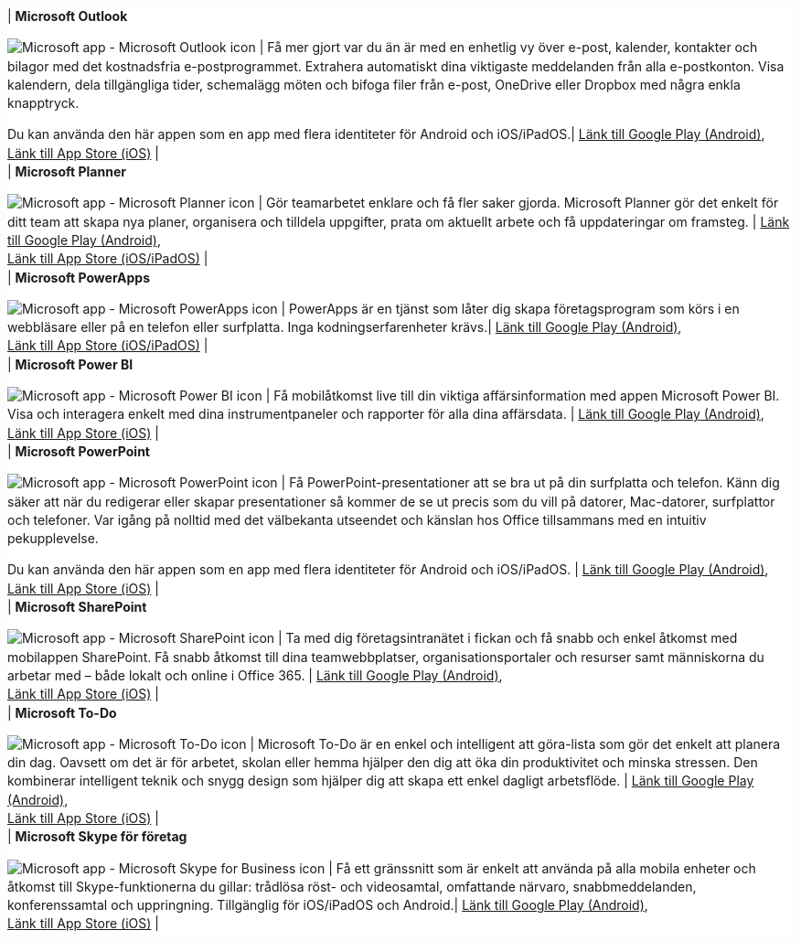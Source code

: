 | **Microsoft Outlook**<p><img alt="Microsoft app - Microsoft Outlook icon" src="./media/apps-supported-intune-apps/icon-m-microsoft-outlook.png" width="100"> | Få mer gjort var du än är med en enhetlig vy över e-post, kalender, kontakter och bilagor med det kostnadsfria e-postprogrammet. Extrahera automatiskt dina viktigaste meddelanden från alla e-postkonton. Visa kalendern, dela tillgängliga tider, schemalägg möten och bifoga filer från e-post, OneDrive eller Dropbox med några enkla knapptryck.<p><p>Du kan använda den här appen som en app med flera identiteter för Android och iOS/iPadOS.| [Länk till Google Play (Android)](https://play.google.com/store/apps/details?id=com.microsoft.office.outlook),<br>[Länk till App Store (iOS)](https://itunes.apple.com/us/app/microsoft-outlook/id951937596?mt=8) |  
| **Microsoft Planner**<p><img alt="Microsoft app - Microsoft Planner icon" src="./media/apps-supported-intune-apps/icon-m-microsoft-planner.png" width="100"> | Gör teamarbetet enklare och få fler saker gjorda. Microsoft Planner gör det enkelt för ditt team att skapa nya planer, organisera och tilldela uppgifter, prata om aktuellt arbete och få uppdateringar om framsteg. | [Länk till Google Play (Android)](https://play.google.com/store/apps/details?id=com.microsoft.planner),<br>[Länk till App Store (iOS/iPadOS)](https://itunes.apple.com/us/app/microsoft-planner/id1219301037?mt=8) |  
| **Microsoft PowerApps**<p><img alt="Microsoft app - Microsoft PowerApps icon" src="./media/apps-supported-intune-apps/icon-m-microsoft-powerapps.png" width="100"> | PowerApps är en tjänst som låter dig skapa företagsprogram som körs i en webbläsare eller på en telefon eller surfplatta. Inga kodningserfarenheter krävs.| [Länk till Google Play (Android)](https://play.google.com/store/apps/details?id=com.microsoft.msapps),<br>[Länk till App Store (iOS/iPadOS)](https://itunes.apple.com/us/app/powerapps/id1047318566) |  
| **Microsoft Power BI**<p><img alt="Microsoft app - Microsoft Power BI icon" src="./media/apps-supported-intune-apps/icon-m-microsoft-powerbi.png" width="100"> | Få mobilåtkomst live till din viktiga affärsinformation med appen Microsoft Power BI. Visa och interagera enkelt med dina instrumentpaneler och rapporter för alla dina affärsdata. | [Länk till Google Play (Android)](https://play.google.com/store/apps/details?id=com.microsoft.powerbim),<br>[Länk till App Store (iOS)](https://itunes.apple.com/us/app/microsoft-power-bi/id929738808?mt=8) |  
| **Microsoft PowerPoint**<p><img alt="Microsoft app - Microsoft PowerPoint icon" src="./media/apps-supported-intune-apps/icon-m-microsoft-powerpoint.png" width="100"> | Få PowerPoint-presentationer att se bra ut på din surfplatta och telefon. Känn dig säker att när du redigerar eller skapar presentationer så kommer de se ut precis som du vill på datorer, Mac-datorer, surfplattor och telefoner. Var igång på nolltid med det välbekanta utseendet och känslan hos Office tillsammans med en intuitiv pekupplevelse.<p><p>Du kan använda den här appen som en app med flera identiteter för Android och iOS/iPadOS. | [Länk till Google Play (Android)](https://play.google.com/store/apps/details?id=com.microsoft.office.powerpoint),<br>[Länk till App Store (iOS)](https://itunes.apple.com/us/app/microsoft-powerpoint/id586449534?mt=8) |  
| **Microsoft SharePoint**<p><img alt="Microsoft app - Microsoft SharePoint icon" src="./media/apps-supported-intune-apps/icon-m-microsoft-sharepoint.png" width="100"> | Ta med dig företagsintranätet i fickan och få snabb och enkel åtkomst med mobilappen SharePoint. Få snabb åtkomst till dina teamwebbplatser, organisationsportaler och resurser samt människorna du arbetar med – både lokalt och online i Office 365. | [Länk till Google Play (Android)](https://play.google.com/store/apps/details?id=com.microsoft.sharepoint),<br>[Länk till App Store (iOS)](https://itunes.apple.com/us/app/microsoft-sharepoint/id1091505266?ls=1&mt=8) |  
| **Microsoft To-Do**<p><img alt="Microsoft app - Microsoft To-Do icon" src="./media/apps-supported-intune-apps/icon-m-microsoft-to-do.png" width="100"> | Microsoft To-Do är en enkel och intelligent att göra-lista som gör det enkelt att planera din dag. Oavsett om det är för arbetet, skolan eller hemma hjälper den dig att öka din produktivitet och minska stressen. Den kombinerar intelligent teknik och snygg design som hjälper dig att skapa ett enkel dagligt arbetsflöde. | [Länk till Google Play (Android)](https://play.google.com/store/apps/details?id=com.microsoft.todos),<br>[Länk till App Store (iOS)](https://itunes.apple.com/us/app/microsoft-to-do/id1212616790) |  
| **Microsoft Skype för företag**<p><img alt="Microsoft app - Microsoft Skype for Business icon" src="./media/apps-supported-intune-apps/icon-m-microsoft-skype-for-business.png" width="100"> | Få ett gränssnitt som är enkelt att använda på alla mobila enheter och åtkomst till Skype-funktionerna du gillar: trådlösa röst- och videosamtal, omfattande närvaro, snabbmeddelanden, konferenssamtal och uppringning. Tillgänglig för iOS/iPadOS och Android.| [Länk till Google Play (Android)](https://play.google.com/store/apps/details?id=com.microsoft.office.lync15),<br>[Länk till App Store (iOS)](https://itunes.apple.com/app/skype-for-business-formerly/id605841731?mt=8) |  
